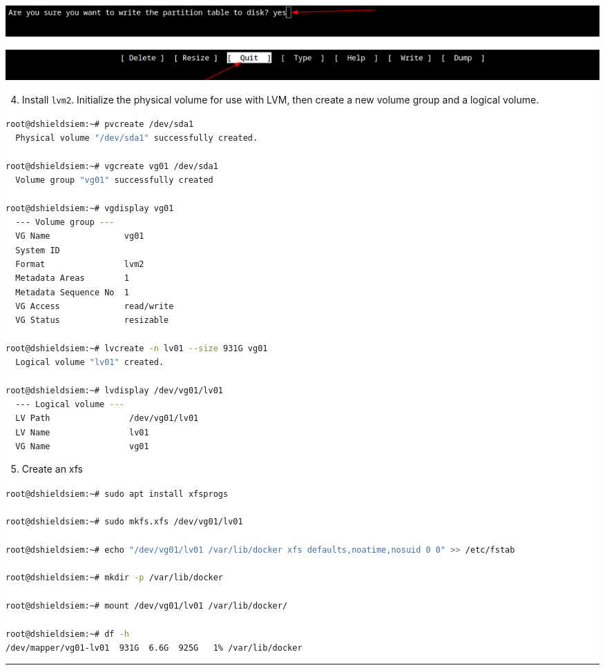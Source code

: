 ![](a/Pasted%20image%2020240717180532.png)

![](a/Pasted%20image%2020240717180718.png)

4. Install `lvm2`. Initialize the physical volume for use with LVM, then create a new volume group and a logical volume.
``` bash
root@dshieldsiem:~# pvcreate /dev/sda1
  Physical volume "/dev/sda1" successfully created.

root@dshieldsiem:~# vgcreate vg01 /dev/sda1
  Volume group "vg01" successfully created

root@dshieldsiem:~# vgdisplay vg01 
  --- Volume group ---
  VG Name               vg01
  System ID             
  Format                lvm2
  Metadata Areas        1
  Metadata Sequence No  1
  VG Access             read/write
  VG Status             resizable

root@dshieldsiem:~# lvcreate -n lv01 --size 931G vg01 
  Logical volume "lv01" created.

root@dshieldsiem:~# lvdisplay /dev/vg01/lv01 
  --- Logical volume ---
  LV Path                /dev/vg01/lv01
  LV Name                lv01
  VG Name                vg01
```

5. Create an xfs
``` bash
root@dshieldsiem:~# sudo apt install xfsprogs 

root@dshieldsiem:~# sudo mkfs.xfs /dev/vg01/lv01 

root@dshieldsiem:~# echo "/dev/vg01/lv01 /var/lib/docker xfs defaults,noatime,nosuid 0 0" >> /etc/fstab 

root@dshieldsiem:~# mkdir -p /var/lib/docker

root@dshieldsiem:~# mount /dev/vg01/lv01 /var/lib/docker/

root@dshieldsiem:~# df -h
/dev/mapper/vg01-lv01  931G  6.6G  925G   1% /var/lib/docker
```

---